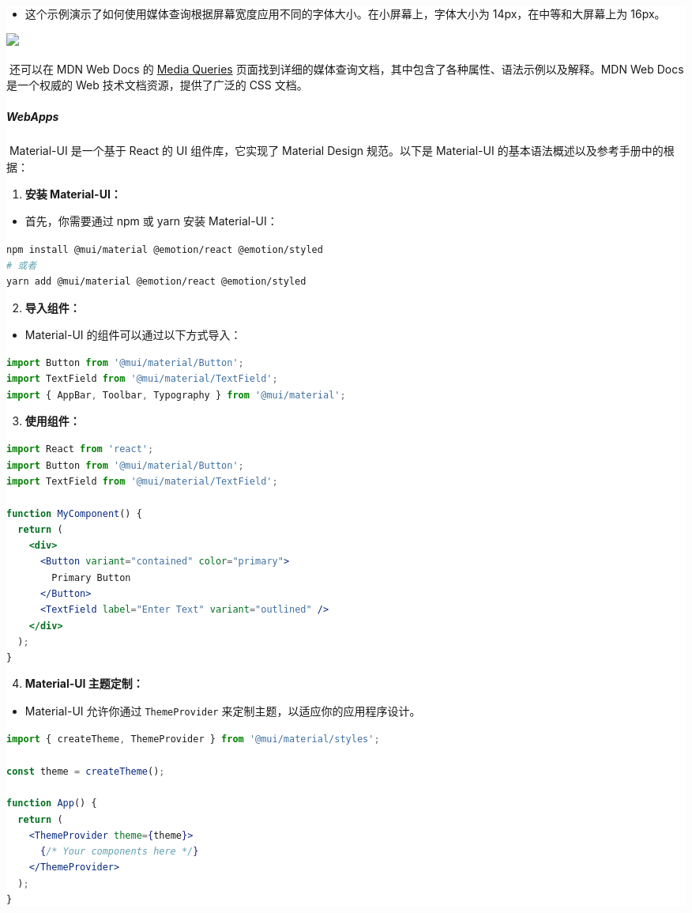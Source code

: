 - 这个示例演示了如何使用媒体查询根据屏幕宽度应用不同的字体大小。在小屏幕上，字体大小为 14px，在中等和大屏幕上为 16px。

![](https://s2.loli.net/2024/01/01/tunVh6wKlmbAqz9.png)

​		还可以在 MDN Web Docs 的 [Media Queries](https://developer.mozilla.org/en-US/docs/Web/CSS/Media_Queries) 页面找到详细的媒体查询文档，其中包含了各种属性、语法示例以及解释。MDN Web Docs 是一个权威的 Web 技术文档资源，提供了广泛的 CSS 文档。

##### WebApps

​		Material-UI 是一个基于 React 的 UI 组件库，它实现了 Material Design 规范。以下是 Material-UI 的基本语法概述以及参考手册中的根据：

1. **安装 Material-UI：**

- 首先，你需要通过 npm 或 yarn 安装 Material-UI：


```bash
npm install @mui/material @emotion/react @emotion/styled
# 或者
yarn add @mui/material @emotion/react @emotion/styled
```

2. **导入组件：**

- Material-UI 的组件可以通过以下方式导入：


```jsx
import Button from '@mui/material/Button';
import TextField from '@mui/material/TextField';
import { AppBar, Toolbar, Typography } from '@mui/material';
```

3. **使用组件：**

```jsx
import React from 'react';
import Button from '@mui/material/Button';
import TextField from '@mui/material/TextField';

function MyComponent() {
  return (
    <div>
      <Button variant="contained" color="primary">
        Primary Button
      </Button>
      <TextField label="Enter Text" variant="outlined" />
    </div>
  );
}
```

4. **Material-UI 主题定制：**

- Material-UI 允许你通过 `ThemeProvider` 来定制主题，以适应你的应用程序设计。


```jsx
import { createTheme, ThemeProvider } from '@mui/material/styles';

const theme = createTheme();

function App() {
  return (
    <ThemeProvider theme={theme}>
      {/* Your components here */}
    </ThemeProvider>
  );
}
```
